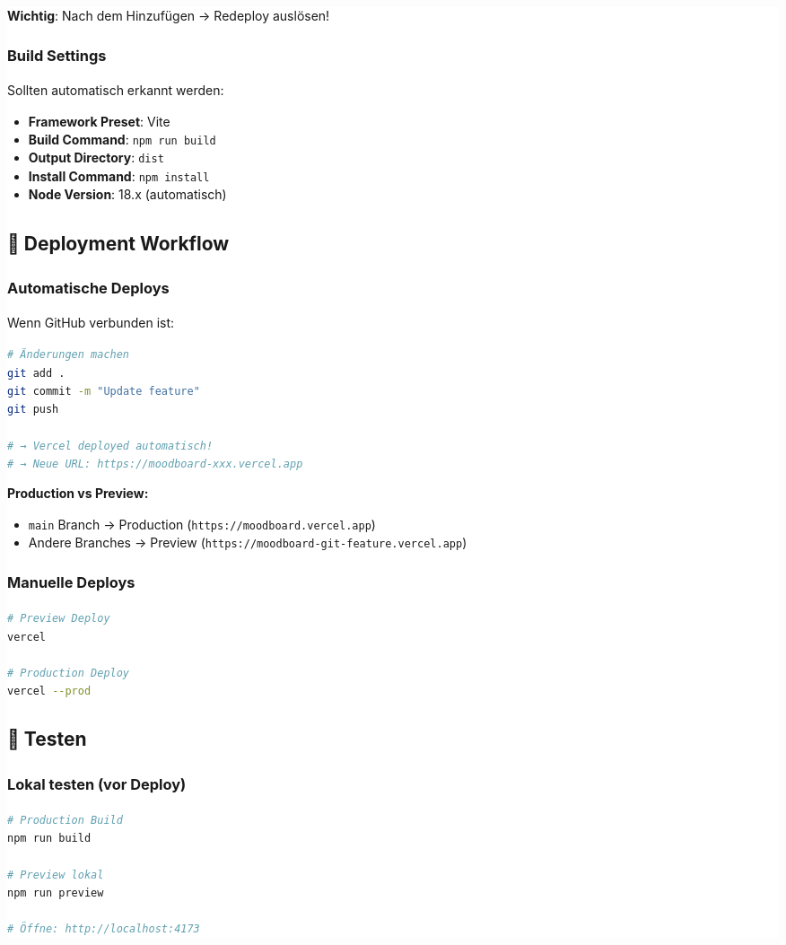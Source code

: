 **Wichtig**: Nach dem Hinzufügen → Redeploy auslösen!

### Build Settings

Sollten automatisch erkannt werden:

- **Framework Preset**: Vite
- **Build Command**: `npm run build`
- **Output Directory**: `dist`
- **Install Command**: `npm install`
- **Node Version**: 18.x (automatisch)

## 🔄 Deployment Workflow

### Automatische Deploys

Wenn GitHub verbunden ist:

```bash
# Änderungen machen
git add .
git commit -m "Update feature"
git push

# → Vercel deployed automatisch!
# → Neue URL: https://moodboard-xxx.vercel.app
```

**Production vs Preview:**
- `main` Branch → Production (`https://moodboard.vercel.app`)
- Andere Branches → Preview (`https://moodboard-git-feature.vercel.app`)

### Manuelle Deploys

```bash
# Preview Deploy
vercel

# Production Deploy
vercel --prod
```

## 🧪 Testen

### Lokal testen (vor Deploy)

```bash
# Production Build
npm run build

# Preview lokal
npm run preview

# Öffne: http://localhost:4173
```
